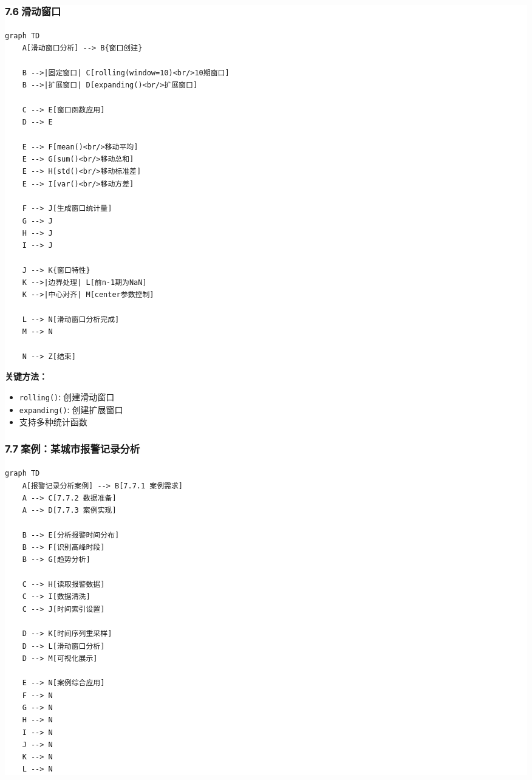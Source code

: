 ### 7.6 滑动窗口

```mermaid
graph TD
    A[滑动窗口分析] --> B{窗口创建}
    
    B -->|固定窗口| C[rolling(window=10)<br/>10期窗口]
    B -->|扩展窗口| D[expanding()<br/>扩展窗口]
    
    C --> E[窗口函数应用]
    D --> E
    
    E --> F[mean()<br/>移动平均]
    E --> G[sum()<br/>移动总和]
    E --> H[std()<br/>移动标准差]
    E --> I[var()<br/>移动方差]
    
    F --> J[生成窗口统计量]
    G --> J
    H --> J
    I --> J
    
    J --> K{窗口特性}
    K -->|边界处理| L[前n-1期为NaN]
    K -->|中心对齐| M[center参数控制]
    
    L --> N[滑动窗口分析完成]
    M --> N
    
    N --> Z[结束]
```

**关键方法：**
- `rolling()`: 创建滑动窗口
- `expanding()`: 创建扩展窗口
- 支持多种统计函数

### 7.7 案例：某城市报警记录分析

```mermaid
graph TD
    A[报警记录分析案例] --> B[7.7.1 案例需求]
    A --> C[7.7.2 数据准备]
    A --> D[7.7.3 案例实现]
    
    B --> E[分析报警时间分布]
    B --> F[识别高峰时段]
    B --> G[趋势分析]
    
    C --> H[读取报警数据]
    C --> I[数据清洗]
    C --> J[时间索引设置]
    
    D --> K[时间序列重采样]
    D --> L[滑动窗口分析]
    D --> M[可视化展示]
    
    E --> N[案例综合应用]
    F --> N
    G --> N
    H --> N
    I --> N
    J --> N
    K --> N
    L --> N
```